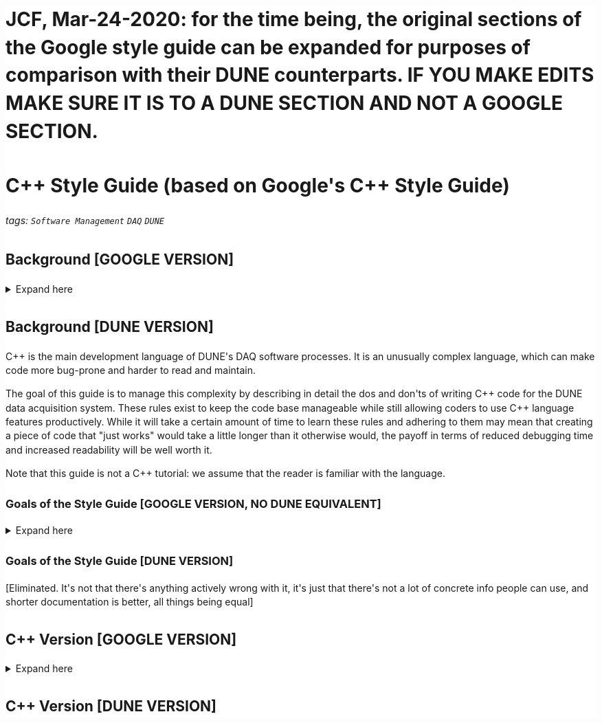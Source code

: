 # JCF, Mar-24-2020: for the time being, the original sections of the Google style guide can be expanded for purposes of comparison with their DUNE counterparts. IF YOU MAKE EDITS MAKE SURE IT IS TO A DUNE SECTION AND NOT A GOOGLE SECTION. 

# C++ Style Guide (based on Google's C++ Style Guide)

###### tags: `Software Management` `DAQ` `DUNE`

## Background [GOOGLE VERSION]

<details><summary>Expand here</summary></details>

## Background [DUNE VERSION]

C++ is the main development language of DUNE's DAQ software
processes. It is an unusually complex language, which can make code
more bug-prone and harder to read and maintain.

The goal of this guide is to manage this complexity by describing in
detail the dos and don'ts of writing C++ code for the DUNE data acquisition system. These rules exist to
keep the code base manageable while still allowing coders to use C++
language features productively. While it will take a certain amount of
time to learn these rules and adhering to them may mean that creating
a piece of code that "just works" would take a little longer than it
otherwise would, the payoff in terms of reduced debugging time and
increased readability will be well worth it.

Note that this guide is not a C++ tutorial: we assume that the reader is
familiar with the language.

### Goals of the Style Guide [GOOGLE VERSION, NO DUNE EQUIVALENT]

<details><summary>Expand here</summary></details>

### Goals of the Style Guide [DUNE VERSION]

[Eliminated. It's not that there's anything actively wrong with it,
it's just that there's not a lot of concrete info people can use, and
shorter documentation is better, all things being equal]

## C++ Version [GOOGLE VERSION]

<details><summary>Expand here</summary></details>

## C++ Version [DUNE VERSION]
